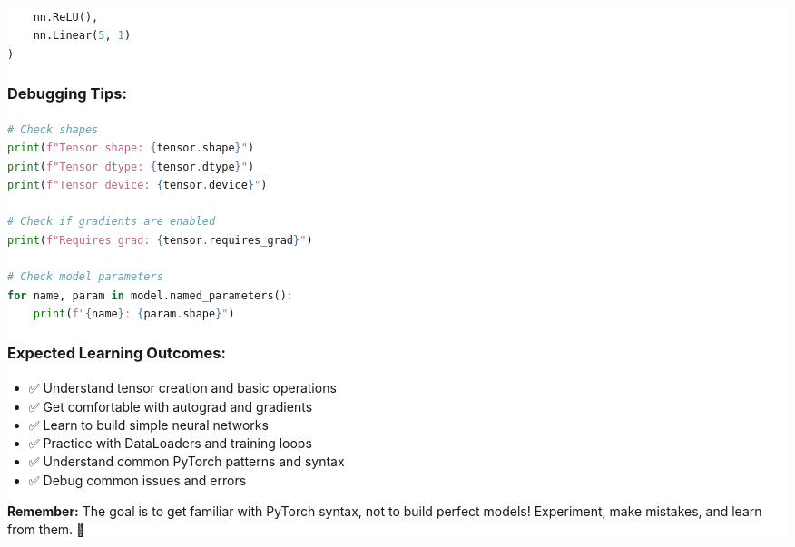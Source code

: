 ```python
    nn.ReLU(),
    nn.Linear(5, 1)
)
```

### **Debugging Tips:**
```python
# Check shapes
print(f"Tensor shape: {tensor.shape}")
print(f"Tensor dtype: {tensor.dtype}")
print(f"Tensor device: {tensor.device}")

# Check if gradients are enabled
print(f"Requires grad: {tensor.requires_grad}")

# Check model parameters
for name, param in model.named_parameters():
    print(f"{name}: {param.shape}")
```

### **Expected Learning Outcomes:**
- ✅ Understand tensor creation and basic operations
- ✅ Get comfortable with autograd and gradients
- ✅ Learn to build simple neural networks
- ✅ Practice with DataLoaders and training loops
- ✅ Understand common PyTorch patterns and syntax
- ✅ Debug common issues and errors

**Remember:** The goal is to get familiar with PyTorch syntax, not to build perfect models! Experiment, make mistakes, and learn from them. 🚀 